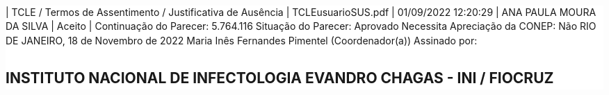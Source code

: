| TCLE / Termos de Assentimento / Justificativa de Ausência | TCLEusuarioSUS.pdf                                           | 01/09/2022 12:20:29 | ANA PAULA MOURA DA SILVA | Aceito     |
Continuação do Parecer: 5.764.116
Situação do Parecer: Aprovado
Necessita Apreciação da CONEP:
Não
RIO DE JANEIRO, 18 de Novembro de 2022
Maria Inês Fernandes Pimentel (Coordenador(a)) Assinado por:
## INSTITUTO NACIONAL DE INFECTOLOGIA EVANDRO CHAGAS - INI / FIOCRUZ
